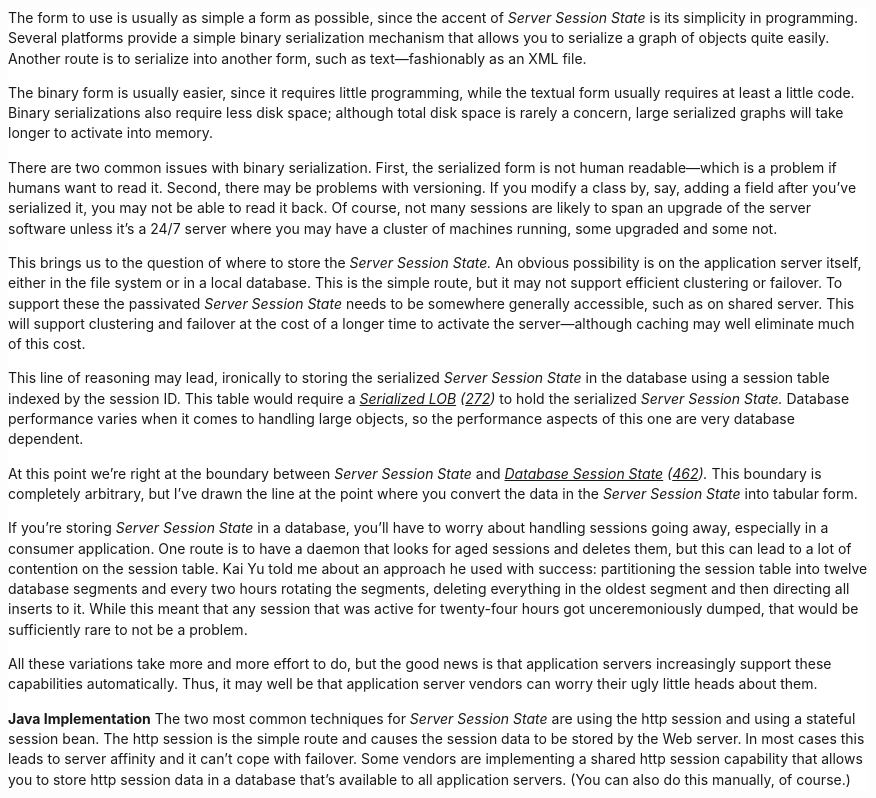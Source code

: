 The form to use is usually as simple a form as possible, since the accent of *Server Session State* is its simplicity in programming. Several platforms provide a simple binary serialization mechanism that allows you to serialize a graph of objects quite easily. Another route is to serialize into another form, such as text—fashionably as an XML file.

The binary form is usually easier, since it requires little programming, while the textual form usually requires at least a little code. Binary serializations also require less disk space; although total disk space is rarely a concern, large serialized graphs will take longer to activate into memory.

There are two common issues with binary serialization. First, the serialized form is not human readable—which is a problem if humans want to read it. Second, there may be problems with versioning. If you modify a class by, say, adding a field after you’ve serialized it, you may not be able to read it back. Of course, not many sessions are likely to span an upgrade of the server software unless it’s a 24/7 server where you may have a cluster of machines running, some upgraded and some not.

This brings us to the question of where to store the *Server Session State.* An obvious possibility is on the application server itself, either in the file system or in a local database. This is the simple route, but it may not support efficient clustering or failover. To support these the passivated *Server Session State* needs to be somewhere generally accessible, such as on shared server. This will support clustering and failover at the cost of a longer time to activate the server—although caching may well eliminate much of this cost.

This line of reasoning may lead, ironically to storing the serialized *Server Session State* in the database using a session table indexed by the session ID. This table would require a *[Serialized LOB](https://learning.oreilly.com/library/view/patterns-of-enterprise/0321127420/ch12.html#ch12lev1sec6) ([272](https://learning.oreilly.com/library/view/patterns-of-enterprise/0321127420/ch12.html#page_272))* to hold the serialized *Server Session State.* Database performance varies when it comes to handling large objects, so the performance aspects of this one are very database dependent.

At this point we’re right at the boundary between *Server Session State* and *[Database Session State](https://learning.oreilly.com/library/view/patterns-of-enterprise/0321127420/ch17.html#ch17lev1sec3) ([462](https://learning.oreilly.com/library/view/patterns-of-enterprise/0321127420/ch17.html#page_462)).* This boundary is completely arbitrary, but I’ve drawn the line at the point where you convert the data in the *Server Session State* into tabular form.

If you’re storing *Server Session State* in a database, you’ll have to worry about handling sessions going away, especially in a consumer application. One route is to have a daemon that looks for aged sessions and deletes them, but this can lead to a lot of contention on the session table. Kai Yu told me about an approach he used with success: partitioning the session table into twelve database segments and every two hours rotating the segments, deleting everything in the oldest segment and then directing all inserts to it. While this meant that any session that was active for twenty-four hours got unceremoniously dumped, that would be sufficiently rare to not be a problem.

All these variations take more and more effort to do, but the good news is that application servers increasingly support these capabilities automatically. Thus, it may well be that application server vendors can worry their ugly little heads about them.

**Java Implementation**
The two most common techniques for *Server Session State* are using the http session and using a stateful session bean. The http session is the simple route and causes the session data to be stored by the Web server. In most cases this leads to server affinity and it can’t cope with failover. Some vendors are implementing a shared http session capability that allows you to store http session data in a database that’s available to all application servers. (You can also do this manually, of course.)
